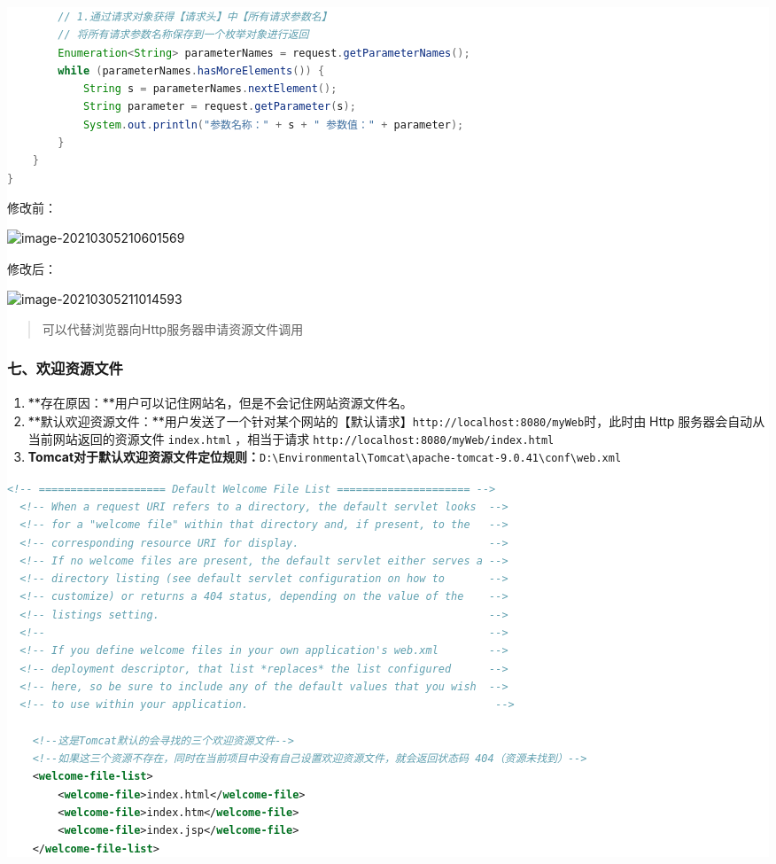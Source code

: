 ```java
        // 1.通过请求对象获得【请求头】中【所有请求参数名】
        // 将所有请求参数名称保存到一个枚举对象进行返回
        Enumeration<String> parameterNames = request.getParameterNames();
        while (parameterNames.hasMoreElements()) {
            String s = parameterNames.nextElement();
            String parameter = request.getParameter(s);
            System.out.println("参数名称：" + s + " 参数值：" + parameter);
        }
    }
}
```

修改前：

![image-20210305210601569](https://cdn.jsdelivr.net/gh/yechen-ops/image-hosting@master/20210424/image-20210305210601569.6pxwu1mbvmw.png)

修改后：

![image-20210305211014593](https://cdn.jsdelivr.net/gh/yechen-ops/image-hosting@master/20210424/image-20210305211014593.219v74ufx1ls.png)



> 可以代替浏览器向Http服务器申请资源文件调用





### 七、欢迎资源文件

1. **存在原因：**用户可以记住网站名，但是不会记住网站资源文件名。
2. **默认欢迎资源文件：**用户发送了一个针对某个网站的【默认请求】`http://localhost:8080/myWeb`时，此时由 Http 服务器会自动从当前网站返回的资源文件 `index.html` ，相当于请求 `http://localhost:8080/myWeb/index.html`
3. **Tomcat对于默认欢迎资源文件定位规则：**`D:\Environmental\Tomcat\apache-tomcat-9.0.41\conf\web.xml`

```xml
<!-- ==================== Default Welcome File List ===================== -->
  <!-- When a request URI refers to a directory, the default servlet looks  -->
  <!-- for a "welcome file" within that directory and, if present, to the   -->
  <!-- corresponding resource URI for display.                              -->
  <!-- If no welcome files are present, the default servlet either serves a -->
  <!-- directory listing (see default servlet configuration on how to       -->
  <!-- customize) or returns a 404 status, depending on the value of the    -->
  <!-- listings setting.                                                    -->
  <!--                                                                      -->
  <!-- If you define welcome files in your own application's web.xml        -->
  <!-- deployment descriptor, that list *replaces* the list configured      -->
  <!-- here, so be sure to include any of the default values that you wish  -->
  <!-- to use within your application.                                       -->

	<!--这是Tomcat默认的会寻找的三个欢迎资源文件-->
	<!--如果这三个资源不存在，同时在当前项目中没有自己设置欢迎资源文件，就会返回状态码 404（资源未找到）-->
    <welcome-file-list>
        <welcome-file>index.html</welcome-file>
        <welcome-file>index.htm</welcome-file>
        <welcome-file>index.jsp</welcome-file>
    </welcome-file-list>
```
